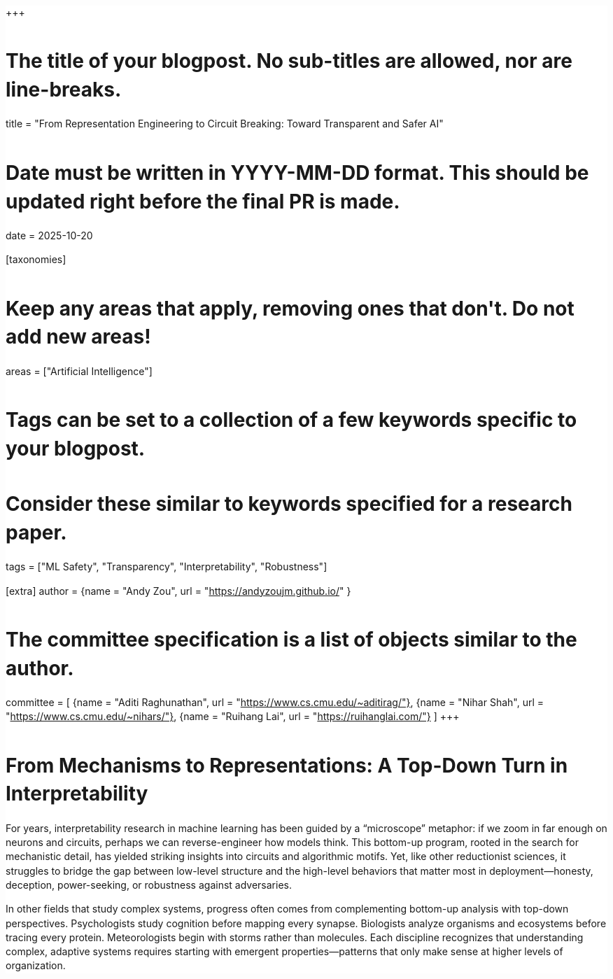 +++
# The title of your blogpost. No sub-titles are allowed, nor are line-breaks.
title = "From Representation Engineering to Circuit Breaking: Toward Transparent and Safer AI"
# Date must be written in YYYY-MM-DD format. This should be updated right before the final PR is made.
date = 2025-10-20

[taxonomies]
# Keep any areas that apply, removing ones that don't. Do not add new areas!
areas = ["Artificial Intelligence"]
# Tags can be set to a collection of a few keywords specific to your blogpost.
# Consider these similar to keywords specified for a research paper.
tags = ["ML Safety", "Transparency", "Interpretability", "Robustness"]

[extra]
author = {name = "Andy Zou", url = "https://andyzoujm.github.io/" }
# The committee specification is  a list of objects similar to the author.
committee = [
    {name = "Aditi Raghunathan", url = "https://www.cs.cmu.edu/~aditirag/"},
    {name = "Nihar Shah", url = "https://www.cs.cmu.edu/~nihars/"},
    {name = "Ruihang Lai", url = "https://ruihanglai.com/"}
]
+++

# From Mechanisms to Representations: A Top-Down Turn in Interpretability

For years, interpretability research in machine learning has been guided by a “microscope” metaphor: if we zoom in far enough on neurons and circuits, perhaps we can reverse-engineer how models think. This bottom-up program, rooted in the search for mechanistic detail, has yielded striking insights into circuits and algorithmic motifs. Yet, like other reductionist sciences, it struggles to bridge the gap between low-level structure and the high-level behaviors that matter most in deployment—honesty, deception, power-seeking, or robustness against adversaries.

In other fields that study complex systems, progress often comes from complementing bottom-up analysis with top-down perspectives. Psychologists study cognition before mapping every synapse. Biologists analyze organisms and ecosystems before tracing every protein. Meteorologists begin with storms rather than molecules. Each discipline recognizes that understanding complex, adaptive systems requires starting with emergent properties—patterns that only make sense at higher levels of organization.
